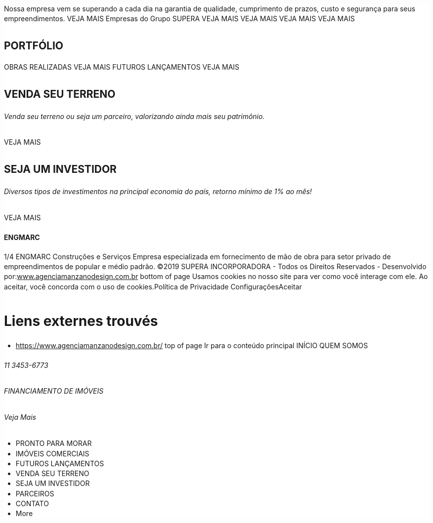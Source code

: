 Nossa empresa vem se superando a cada dia na garantia de qualidade, cumprimento de prazos, custo e segurança para seus empreendimentos.
VEJA MAIS
Empresas do Grupo SUPERA
VEJA MAIS
VEJA MAIS
VEJA MAIS
VEJA MAIS
## PORTFÓLIO
OBRAS REALIZADAS
VEJA MAIS
FUTUROS LANÇAMENTOS
VEJA MAIS
## VENDA SEU TERRENO
###### Venda seu terreno ou seja um parceiro, valorizando ainda mais seu patrimônio.
VEJA MAIS
## SEJA UM INVESTIDOR
###### Diversos tipos de investimentos na principal economia do país, retorno mínimo de 1% ao mês!
VEJA MAIS
#### ENGMARC
1/4
ENGMARC Construções e Serviços
Empresa especializada em fornecimento de mão de obra para setor privado de empreendimentos de popular e médio padrão.
©2019 SUPERA INCORPORADORA - Todos os Direitos Reservados - Desenvolvido por:www.agenciamanzanodesign.com.br
bottom of page
Usamos cookies no nosso site para ver como você interage com ele. Ao aceitar, você concorda com o uso de cookies.Política de Privacidade
ConfiguraçõesAceitar


# Liens externes trouvés
- https://www.agenciamanzanodesign.com.br/
top of page
Ir para o conteúdo principal
INÍCIO
QUEM SOMOS
###### 11 3453-6773
###### FINANCIAMENTO DE IMÓVEIS
###### Veja Mais
  * PRONTO PARA MORAR
  * IMÓVEIS COMERCIAIS
  * FUTUROS LANÇAMENTOS
  * VENDA SEU TERRENO
  * SEJA UM INVESTIDOR
  * PARCEIROS
  * CONTATO
  * More
